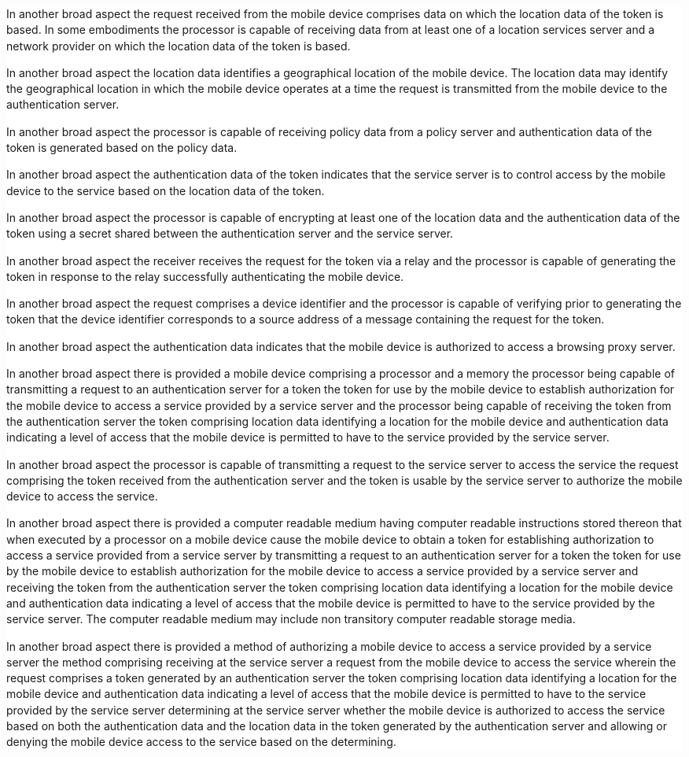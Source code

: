 In another broad aspect the request received from the mobile device comprises data on which the location data of the token is based. In some embodiments the processor is capable of receiving data from at least one of a location services server and a network provider on which the location data of the token is based.

In another broad aspect the location data identifies a geographical location of the mobile device. The location data may identify the geographical location in which the mobile device operates at a time the request is transmitted from the mobile device to the authentication server.

In another broad aspect the processor is capable of receiving policy data from a policy server and authentication data of the token is generated based on the policy data.

In another broad aspect the authentication data of the token indicates that the service server is to control access by the mobile device to the service based on the location data of the token.

In another broad aspect the processor is capable of encrypting at least one of the location data and the authentication data of the token using a secret shared between the authentication server and the service server.

In another broad aspect the receiver receives the request for the token via a relay and the processor is capable of generating the token in response to the relay successfully authenticating the mobile device.

In another broad aspect the request comprises a device identifier and the processor is capable of verifying prior to generating the token that the device identifier corresponds to a source address of a message containing the request for the token.

In another broad aspect the authentication data indicates that the mobile device is authorized to access a browsing proxy server.

In another broad aspect there is provided a mobile device comprising a processor and a memory the processor being capable of transmitting a request to an authentication server for a token the token for use by the mobile device to establish authorization for the mobile device to access a service provided by a service server and the processor being capable of receiving the token from the authentication server the token comprising location data identifying a location for the mobile device and authentication data indicating a level of access that the mobile device is permitted to have to the service provided by the service server.

In another broad aspect the processor is capable of transmitting a request to the service server to access the service the request comprising the token received from the authentication server and the token is usable by the service server to authorize the mobile device to access the service.

In another broad aspect there is provided a computer readable medium having computer readable instructions stored thereon that when executed by a processor on a mobile device cause the mobile device to obtain a token for establishing authorization to access a service provided from a service server by transmitting a request to an authentication server for a token the token for use by the mobile device to establish authorization for the mobile device to access a service provided by a service server and receiving the token from the authentication server the token comprising location data identifying a location for the mobile device and authentication data indicating a level of access that the mobile device is permitted to have to the service provided by the service server. The computer readable medium may include non transitory computer readable storage media.

In another broad aspect there is provided a method of authorizing a mobile device to access a service provided by a service server the method comprising receiving at the service server a request from the mobile device to access the service wherein the request comprises a token generated by an authentication server the token comprising location data identifying a location for the mobile device and authentication data indicating a level of access that the mobile device is permitted to have to the service provided by the service server determining at the service server whether the mobile device is authorized to access the service based on both the authentication data and the location data in the token generated by the authentication server and allowing or denying the mobile device access to the service based on the determining.
